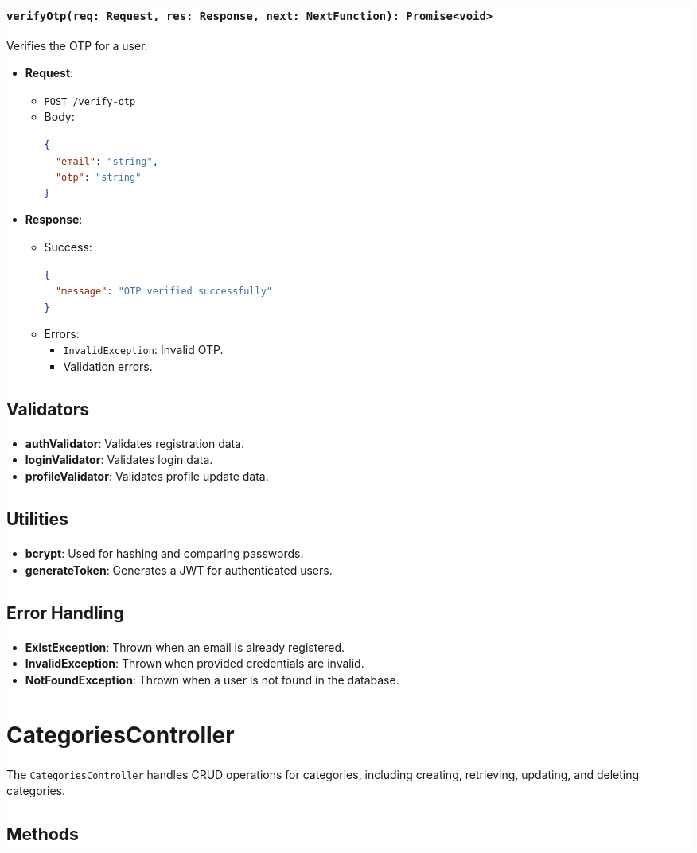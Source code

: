 ### `verifyOtp(req: Request, res: Response, next: NextFunction): Promise<void>`

Verifies the OTP for a user.

- **Request**:
  - `POST /verify-otp`
  - Body:
    ```json
    {
      "email": "string",
      "otp": "string"
    }
    ```

- **Response**:
  - Success:
    ```json
    {
      "message": "OTP verified successfully"
    }
    ```
  - Errors:
    - `InvalidException`: Invalid OTP.
    - Validation errors.

## Validators

- **authValidator**: Validates registration data.
- **loginValidator**: Validates login data.
- **profileValidator**: Validates profile update data.

## Utilities

- **bcrypt**: Used for hashing and comparing passwords.
- **generateToken**: Generates a JWT for authenticated users.

## Error Handling

- **ExistException**: Thrown when an email is already registered.
- **InvalidException**: Thrown when provided credentials are invalid.
- **NotFoundException**: Thrown when a user is not found in the database.

# CategoriesController

The `CategoriesController` handles CRUD operations for categories, including creating, retrieving, updating, and deleting categories.

## Methods
